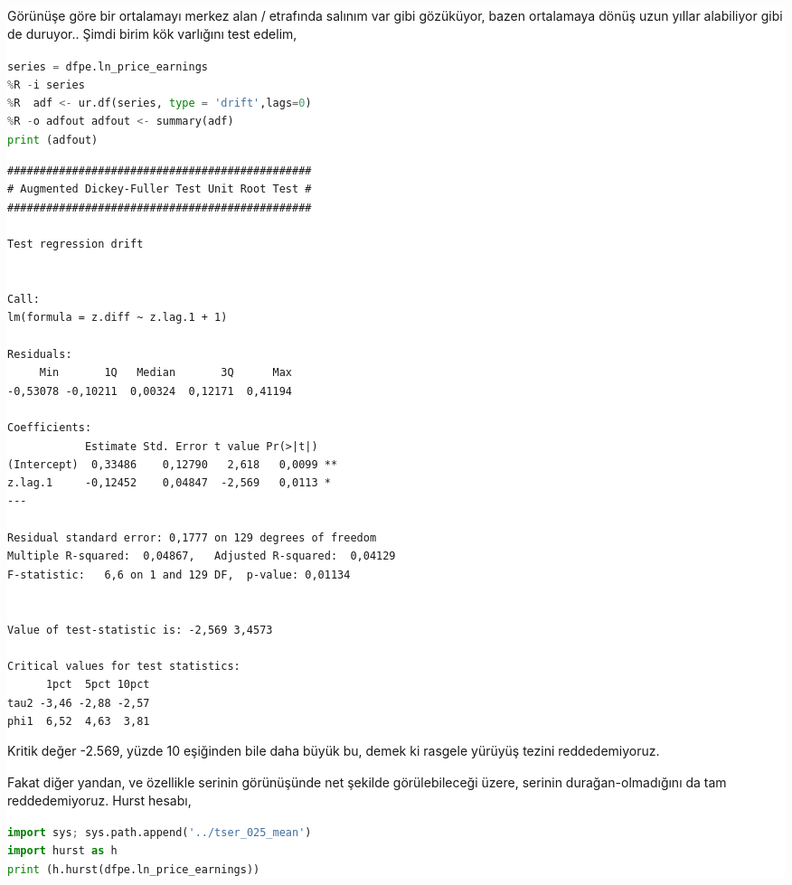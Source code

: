 Görünüşe göre bir ortalamayı merkez alan / etrafında salınım var gibi
gözüküyor, bazen ortalamaya dönüş uzun yıllar alabiliyor gibi de
duruyor.. Şimdi birim kök varlığını test edelim,

```python
series = dfpe.ln_price_earnings
%R -i series
%R  adf <- ur.df(series, type = 'drift',lags=0)
%R -o adfout adfout <- summary(adf)
print (adfout)
```

```
############################################### 
# Augmented Dickey-Fuller Test Unit Root Test # 
############################################### 

Test regression drift 


Call:
lm(formula = z.diff ~ z.lag.1 + 1)

Residuals:
     Min       1Q   Median       3Q      Max 
-0,53078 -0,10211  0,00324  0,12171  0,41194 

Coefficients:
            Estimate Std. Error t value Pr(>|t|)   
(Intercept)  0,33486    0,12790   2,618   0,0099 **
z.lag.1     -0,12452    0,04847  -2,569   0,0113 * 
---

Residual standard error: 0,1777 on 129 degrees of freedom
Multiple R-squared:  0,04867,	Adjusted R-squared:  0,04129 
F-statistic:   6,6 on 1 and 129 DF,  p-value: 0,01134


Value of test-statistic is: -2,569 3,4573 

Critical values for test statistics: 
      1pct  5pct 10pct
tau2 -3,46 -2,88 -2,57
phi1  6,52  4,63  3,81
```

Kritik değer -2.569, yüzde 10 eşiğinden bile daha büyük bu, demek ki
rasgele yürüyüş tezini reddedemiyoruz. 

Fakat diğer yandan, ve özellikle serinin görünüşünde net şekilde
görülebileceği üzere, serinin durağan-olmadığını da tam
reddedemiyoruz. Hurst hesabı,

```python
import sys; sys.path.append('../tser_025_mean')
import hurst as h
print (h.hurst(dfpe.ln_price_earnings))
```
